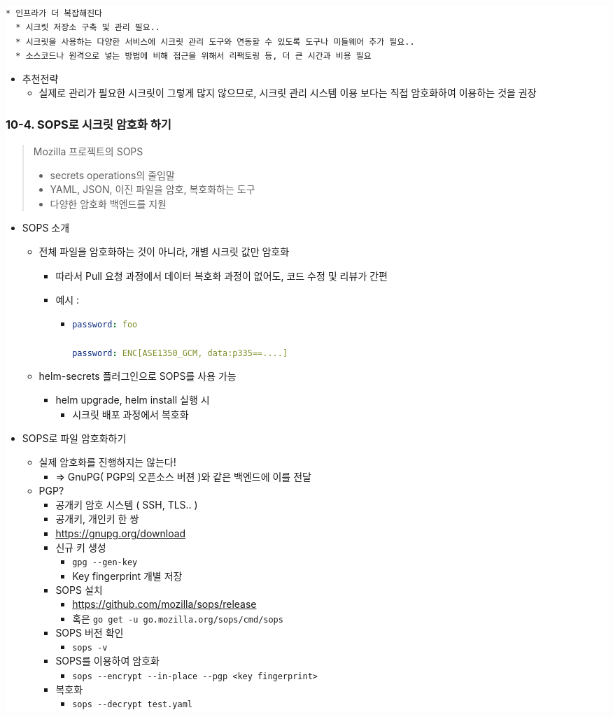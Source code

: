     * 인프라가 더 복잡해진다
      * 시크릿 저장소 구축 및 관리 필요..
      * 시크릿을 사용하는 다양한 서비스에 시크릿 관리 도구와 연동할 수 있도록 도구나 미들웨어 추가 필요..
      * 소스코드나 원격으로 넣는 방법에 비해 접근을 위해서 리팩토링 등, 더 큰 시간과 비용 필요





* 추천전략
  * 실제로 관리가 필요한 시크릿이 그렇게 많지 않으므로, 시크릿 관리 시스템 이용 보다는 직접 암호화하여 이용하는 것을 권장





### 10-4. SOPS로 시크릿 암호화 하기

> Mozilla 프로젝트의 SOPS
>
> * secrets operations의 줄임말
> * YAML, JSON, 이진 파일을 암호, 복호화하는 도구
> * 다양한 암호화 백엔드를 지원





* SOPS 소개

  * 전체 파일을 암호화하는 것이 아니라, 개별 시크릿 값만 암호화

    * 따라서 Pull 요청 과정에서 데이터 복호화 과정이 없어도, 코드 수정 및 리뷰가 간편

    * 예시 : 

      * ```yaml
        password: foo
        
        password: ENC[ASE1350_GCM, data:p335==....]
        ```

  * helm-secrets 플러그인으로 SOPS를 사용 가능

    * helm upgrade, helm install 실행 시 
      * 시크릿 배포 과정에서 복호화



* SOPS로 파일 암호화하기
  * 실제 암호화를 진행하지는 않는다!
    * => GnuPG( PGP의 오픈소스 버젼 )와 같은 백엔드에 이를 전달
  * PGP?
    * 공개키 암호 시스템 ( SSH, TLS.. )
    * 공개키, 개인키 한 쌍
    * https://gnupg.org/download
    * 신규 키 생성
      * `gpg --gen-key`
      * Key fingerprint 개별 저장
    * SOPS 설치
      * https://github.com/mozilla/sops/release
      * 혹은 `go get -u go.mozilla.org/sops/cmd/sops`
    * SOPS 버전 확인
      * `sops -v`
    * SOPS를 이용하여 암호화
      * `sops --encrypt --in-place --pgp <key fingerprint>`
    * 복호화
      * `sops --decrypt test.yaml`
